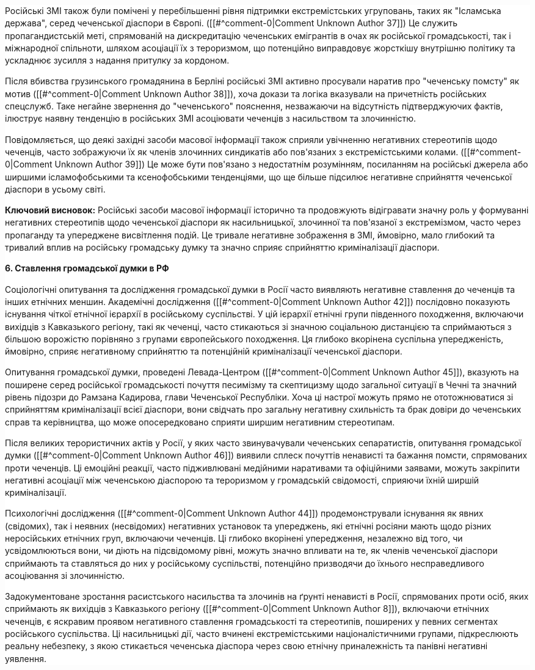 Російські ЗМІ також були помічені у перебільшенні рівня підтримки екстремістських угруповань, таких як "Ісламська держава", серед чеченської діаспори в Європі. ([[#^comment-0|Comment Unknown Author 37]]) Це служить пропагандистській меті, спрямованій на дискредитацію чеченських емігрантів в очах як російської громадськості, так і міжнародної спільноти, шляхом асоціації їх з тероризмом, що потенційно виправдовує жорсткішу внутрішню політику та ускладнює зусилля з надання притулку за кордоном.

Після вбивства грузинського громадянина в Берліні російські ЗМІ активно просували наратив про "чеченську помсту" як мотив  ([[#^comment-0|Comment Unknown Author 38]]), хоча докази та логіка вказували на причетність російських спецслужб. Таке негайне звернення до "чеченського" пояснення, незважаючи на відсутність підтверджуючих фактів, ілюструє наявну тенденцію в російських ЗМІ асоціювати чеченців з насильством та злочинністю.

Повідомляється, що деякі західні засоби масової інформації також сприяли увічненню негативних стереотипів щодо чеченців, часто зображуючи їх як членів злочинних синдикатів або пов'язаних з екстремістськими колами. ([[#^comment-0|Comment Unknown Author 39]]) Це може бути пов'язано з недостатнім розумінням, посиланням на російські джерела або ширшими ісламофобськими та ксенофобськими тенденціями, що ще більше підсилює негативне сприйняття чеченської діаспори в усьому світі.

**Ключовий висновок:** Російські засоби масової інформації історично та продовжують відігравати значну роль у формуванні негативних стереотипів щодо чеченської діаспори як насильницької, злочинної та пов'язаної з екстремізмом, часто через пропаганду та упереджене висвітлення подій. Це тривале негативне зображення в ЗМІ, ймовірно, мало глибокий та тривалий вплив на російську громадську думку та значно сприяє сприйняттю криміналізації діаспори.

**6. Ставлення громадської думки в РФ**

Соціологічні опитування та дослідження громадської думки в Росії часто виявляють негативне ставлення до чеченців та інших етнічних меншин. Академічні дослідження  ([[#^comment-0|Comment Unknown Author 42]]) послідовно показують існування чіткої етнічної ієрархії в російському суспільстві. У цій ієрархії етнічні групи південного походження, включаючи вихідців з Кавказького регіону, такі як чеченці, часто стикаються зі значною соціальною дистанцією та сприймаються з більшою ворожістю порівняно з групами європейського походження. Ця глибоко вкорінена суспільна упередженість, ймовірно, сприяє негативному сприйняттю та потенційній криміналізації чеченської діаспори.

Опитування громадської думки, проведені Левада-Центром  ([[#^comment-0|Comment Unknown Author 45]]), вказують на поширене серед російської громадськості почуття песимізму та скептицизму щодо загальної ситуації в Чечні та значний рівень підозри до Рамзана Кадирова, глави Чеченської Республіки. Хоча ці настрої можуть прямо не ототожнюватися зі сприйняттям криміналізації всієї діаспори, вони свідчать про загальну негативну схильність та брак довіри до чеченських справ та керівництва, що може опосередковано сприяти ширшим негативним стереотипам.

Після великих терористичних актів у Росії, у яких часто звинувачували чеченських сепаратистів, опитування громадської думки  ([[#^comment-0|Comment Unknown Author 46]]) виявили сплеск почуттів ненависті та бажання помсти, спрямованих проти чеченців. Ці емоційні реакції, часто підживлювані медійними наративами та офіційними заявами, можуть закріпити негативні асоціації між чеченською діаспорою та тероризмом у громадській свідомості, сприяючи їхній ширшій криміналізації.

Психологічні дослідження  ([[#^comment-0|Comment Unknown Author 44]]) продемонстрували існування як явних (свідомих), так і неявних (несвідомих) негативних установок та упереджень, які етнічні росіяни мають щодо різних неросійських етнічних груп, включаючи чеченців. Ці глибоко вкорінені упередження, незалежно від того, чи усвідомлюються вони, чи діють на підсвідомому рівні, можуть значно впливати на те, як членів чеченської діаспори сприймають та ставляться до них у російському суспільстві, потенційно призводячи до їхнього несправедливого асоціювання зі злочинністю.

Задокументоване зростання расистського насильства та злочинів на ґрунті ненависті в Росії, спрямованих проти осіб, яких сприймають як вихідців з Кавказького регіону  ([[#^comment-0|Comment Unknown Author 8]]), включаючи етнічних чеченців, є яскравим проявом негативного ставлення громадськості та стереотипів, поширених у певних сегментах російського суспільства. Ці насильницькі дії, часто вчинені екстремістськими націоналістичними групами, підкреслюють реальну небезпеку, з якою стикається чеченська діаспора через свою етнічну приналежність та панівні негативні уявлення.
